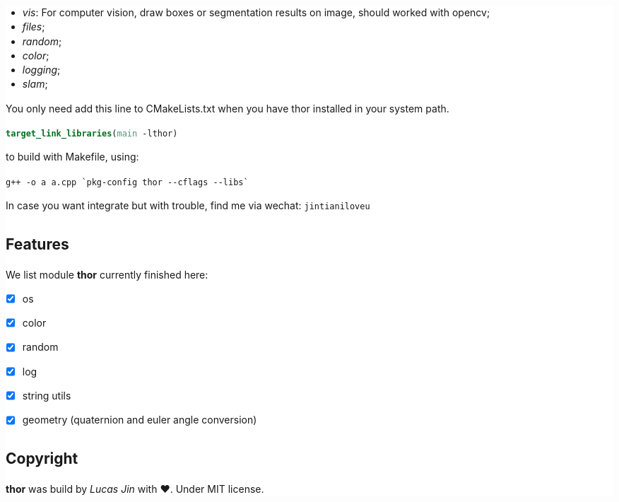 - *vis*: For computer vision, draw boxes or segmentation results on image, should worked with opencv;
- *files*;
- *random*;
- *color*;
- *logging*;
- *slam*;

You only need add this line to CMakeLists.txt when you have thor installed in your system path.

```cmake
target_link_libraries(main -lthor)
```

to build with Makefile, using:

```shell
g++ -o a a.cpp `pkg-config thor --cflags --libs`
```
In case you want integrate but with trouble, find me via wechat: `jintianiloveu`


## Features
We list module **thor** currently finished here:

- [x] os
- [x] color
- [x] random
- [x] log
- [x] string utils
- [x] geometry (quaternion and euler angle conversion)


## Copyright

**thor** was build by *Lucas Jin* with ❤️. Under MIT license.
